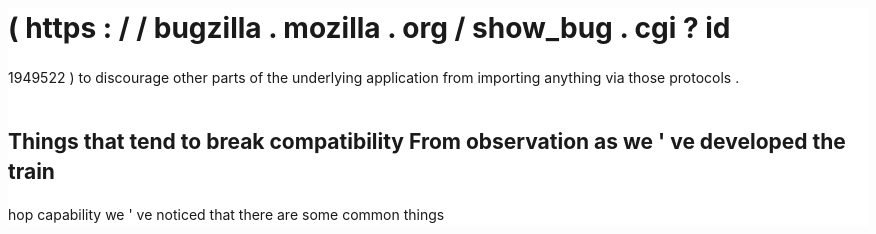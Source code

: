 (
https
:
/
/
bugzilla
.
mozilla
.
org
/
show_bug
.
cgi
?
id
=
1949522
)
to
discourage
other
parts
of
the
underlying
application
from
importing
anything
via
those
protocols
.
#
#
Things
that
tend
to
break
compatibility
From
observation
as
we
'
ve
developed
the
train
-
hop
capability
we
'
ve
noticed
that
there
are
some
common
things